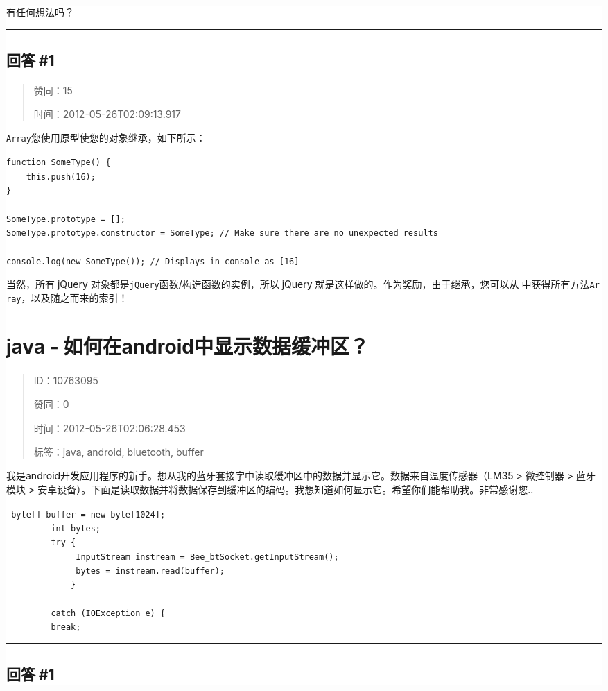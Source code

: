 有任何想法吗？

* * *

## 回答 #1

> 赞同：15
> 
> 时间：2012-05-26T02:09:13.917

`Array`您使用原型使您的对象继承，如下所示：

```
function SomeType() {
    this.push(16);
}

SomeType.prototype = [];
SomeType.prototype.constructor = SomeType; // Make sure there are no unexpected results

console.log(new SomeType()); // Displays in console as [16] 
```

当然，所有 jQuery 对象都是`jQuery`函数/构造函数的实例，所以 jQuery 就是这样做的。作为奖励，由于继承，您可以从 中获得所有方法`Array`，以及随之而来的索引！

# java - 如何在android中显示数据缓冲区？

> ID：10763095
> 
> 赞同：0
> 
> 时间：2012-05-26T02:06:28.453
> 
> 标签：java, android, bluetooth, buffer

我是android开发应用程序的新手。想从我的蓝牙套接字中读取缓冲区中的数据并显示它。数据来自温度传感器（LM35 > 微控制器 > 蓝牙模块 > 安卓设备）。下面是读取数据并将数据保存到缓冲区的编码。我想知道如何显示它。希望你们能帮助我。非常感谢您..

```
 byte[] buffer = new byte[1024];
         int bytes;
         try {
              InputStream instream = Bee_btSocket.getInputStream();
              bytes = instream.read(buffer);
             }

         catch (IOException e) {
         break; 
```

* * *

## 回答 #1
